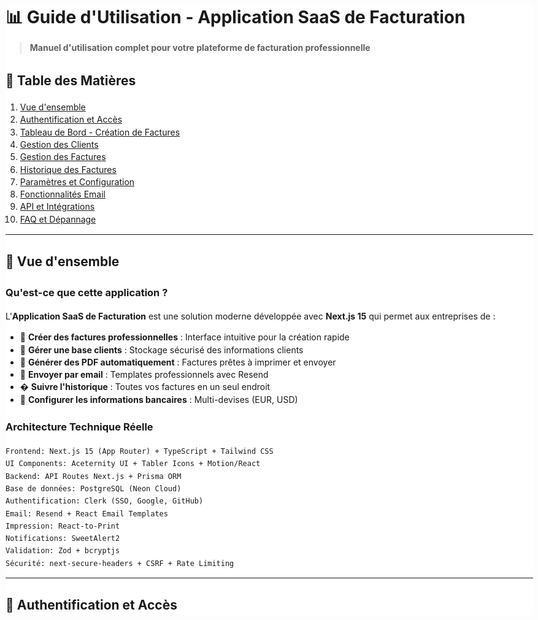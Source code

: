 # 📊 Guide d'Utilisation - Application SaaS de Facturation

> **Manuel d'utilisation complet pour votre plateforme de facturation professionnelle**

## 📑 Table des Matières

1. [Vue d'ensemble](#vue-densemble)
2. [Authentification et Accès](#authentification-et-accès)
3. [Tableau de Bord - Création de Factures](#tableau-de-bord)
4. [Gestion des Clients](#gestion-des-clients)
5. [Gestion des Factures](#gestion-des-factures)
6. [Historique des Factures](#historique-des-factures)
7. [Paramètres et Configuration](#paramètres-et-configuration)
8. [Fonctionnalités Email](#fonctionnalités-email)
9. [API et Intégrations](#api-et-intégrations)
10. [FAQ et Dépannage](#faq-et-dépannage)

---

## 🎯 Vue d'ensemble

### Qu'est-ce que cette application ?

L'**Application SaaS de Facturation** est une solution moderne développée avec **Next.js 15** qui permet aux entreprises de :

- 🧾 **Créer des factures professionnelles** : Interface intuitive pour la création rapide
- 👥 **Gérer une base clients** : Stockage sécurisé des informations clients
- 📄 **Générer des PDF automatiquement** : Factures prêtes à imprimer et envoyer
- 📧 **Envoyer par email** : Templates professionnels avec Resend
- � **Suivre l'historique** : Toutes vos factures en un seul endroit
- 🏦 **Configurer les informations bancaires** : Multi-devises (EUR, USD)

### Architecture Technique Réelle

```
Frontend: Next.js 15 (App Router) + TypeScript + Tailwind CSS
UI Components: Aceternity UI + Tabler Icons + Motion/React
Backend: API Routes Next.js + Prisma ORM
Base de données: PostgreSQL (Neon Cloud)
Authentification: Clerk (SSO, Google, GitHub)
Email: Resend + React Email Templates
Impression: React-to-Print
Notifications: SweetAlert2
Validation: Zod + bcryptjs
Sécurité: next-secure-headers + CSRF + Rate Limiting
```

---

## 🔐 Authentification et Accès
